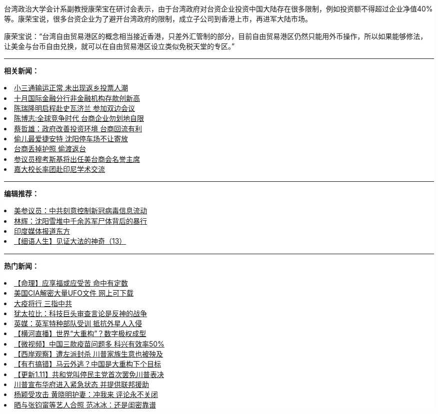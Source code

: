 <p>台湾政治大学会计系副教授康荣宝在研讨会表示，由于台湾政府对台资企业投资中国大陆存在很多限制，例如投资额不得超过企业净值40%等。康荣宝说，很多台资企业为了避开台湾政府的限制，成立子公司到香港上市，再进军大陆市场。</p>
<p>康荣宝说：“台湾自由贸易港区的概念相当接近香港，只差外汇管制的部分，目前自由贸易港区仍然只能用外币操作，所以如果能够修法，让美金与台币自由兑换，就可以在自由贸易港区设立类似免税天堂的专区。”&nbsp;<font color=#ffffff>(http://www.dajiyuan.com)</font></p>

<hr>


<strong>相关新闻：</strong>
<li><a href="https://github.com/xrbzou3952/djy/blob/master/gb/6/12/7/n1548931.md#1">小三通输运正常 未出现返乡投票人潮</a></li>
<li><a href="https://github.com/xrbzou3952/djy/blob/master/gb/6/12/7/n1549134.md#1">十月国际金融分行非金融机构存款创新高</a></li>
<li><a href="https://github.com/xrbzou3952/djy/blob/master/gb/6/12/8/n1550194.md#1">陈瑞隆明启程赴史瓦济兰 参加双边会议</a></li>
<li><a href="https://github.com/xrbzou3952/djy/blob/master/gb/6/12/11/n1552964.md#1">陈博志:全球竞争时代 台商企业勿划地自限</a></li>
<li><a href="https://github.com/xrbzou3952/djy/blob/master/gb/6/12/11/n1553335.md#1">蔡哲雄：政府改善投资环境 台商回流有利</a></li>
<li><a href="https://github.com/xrbzou3952/djy/blob/master/gb/6/12/13/n1555535.md#1">偷儿最爱捷安特  沈阳停车场不让寄放</a></li>
<li><a href="https://github.com/xrbzou3952/djy/blob/master/gb/6/12/14/n1556462.md#1">台商丢掉护照 偷渡返台</a></li>
<li><a href="https://github.com/xrbzou3952/djy/blob/master/gb/6/12/14/n1556549.md#1">参议员穆考斯基将出任美台商会名誉主席</a></li>
<li><a href="https://github.com/xrbzou3952/djy/blob/master/gb/6/12/14/n1557417.md#1">嘉大校长率团赴印尼学术交流</a></li>
<hr>


<strong>编辑推荐：</strong>
<li><a href="https://github.com/onzhi266/djy/blob/master/gb/20/2/22/n11887949.md#1">美参议员：中共刻意控制新冠病毒信息流动</a></li>
<li><a href="https://github.com/tsiac2612/djy/blob/master/gb/18/1/30/n10101129.md#1" target="_blank">林辉：沈阳雪堆中千余苏军尸体背后的暴行</a></li><li><a href="https://github.com/xrbzou3952/djy/blob/master/gb/18/10/27/n10812623.md?dfh#1" target="_blank">印度媒体报道东方</a></li><li><a href="https://github.com/tsiac2612/djy/blob/master/gb/18/7/20/n10578907.md#1" target="_blank">【细语人生】见证大法的神奇（13）</a></li>
<hr>

<strong>热门新闻：</strong>
<li><a href="https://github.com/xrbzou3952/djy/blob/master/gb/20/12/30/n12653736.md#1">【命理】应享福或应受苦 命中有定数</a></li>
<li><a href="https://github.com/xrbzou3952/djy/blob/master/gb/21/1/13/n12684593.md#1">美国CIA解密大量UFO文件 网上可下载</a></li>
<li><a href="https://github.com/xrbzou3952/djy/blob/master/gb/21/1/5/n12667124.md#1">大疫将行 三指中共</a></li>
<li><a href="https://github.com/xrbzou3952/djy/blob/master/gb/21/1/11/n12680516.md#1">犹太拉比：科技巨头审查言论是反神的战争</a></li>
<li><a href="https://github.com/xrbzou3952/djy/blob/master/gb/21/1/10/n12678623.md#1">英媒：英军特种部队受训 抵抗外星人入侵</a></li>
<li><a href="https://github.com/xrbzou3952/djy/blob/master/gb/21/1/14/n12686549.md#1">【横河直播】世界“大重构”？数字极权成型</a></li>
<li><a href="https://github.com/xrbzou3952/djy/blob/master/gb/21/1/13/n12685538.md#1">【微视频】中国三款疫苗问题多 科兴有效率50%</a></li>
<li><a href="https://github.com/xrbzou3952/djy/blob/master/gb/21/1/14/n12686761.md#1">【西岸观察】遭左派封杀 川普家族生意也被殃及</a></li>
<li><a href="https://github.com/xrbzou3952/djy/blob/master/gb/21/1/12/n12681963.md#1">【有冇搞错】马云外逃？中国是大重构下个目标</a></li>
<li><a href="https://github.com/xrbzou3952/djy/blob/master/gb/21/1/11/n12679740.md#1">【更新1.11】共和党叫停民主党首次罢免川普表决</a></li>
<li><a href="https://github.com/xrbzou3952/djy/blob/master/gb/21/1/12/n12682033.md#1">川普宣布华府进入紧急状态 并提供联邦援助</a></li>
<li><a href="https://github.com/xrbzou3952/djy/blob/master/gb/21/1/13/n12684292.md#1">杨颖受攻击 黄晓明护妻：冲我来 评论永不关闭</a></li>
<li><a href="https://github.com/xrbzou3952/djy/blob/master/gb/21/1/12/n12681992.md#1">晒与张钧甯等艺人合照 范冰冰：还是闺密靠谱</a></li>